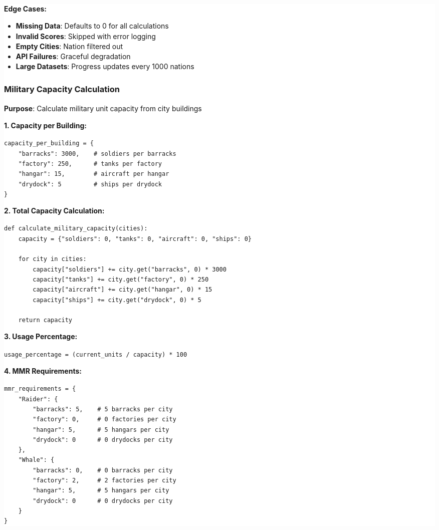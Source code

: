 **Edge Cases:**
- **Missing Data**: Defaults to 0 for all calculations
- **Invalid Scores**: Skipped with error logging
- **Empty Cities**: Nation filtered out
- **API Failures**: Graceful degradation
- **Large Datasets**: Progress updates every 1000 nations

### **Military Capacity Calculation**

**Purpose**: Calculate military unit capacity from city buildings

**1. Capacity per Building:**
```
capacity_per_building = {
    "barracks": 3000,    # soldiers per barracks
    "factory": 250,      # tanks per factory
    "hangar": 15,        # aircraft per hangar
    "drydock": 5         # ships per drydock
}
```

**2. Total Capacity Calculation:**
```
def calculate_military_capacity(cities):
    capacity = {"soldiers": 0, "tanks": 0, "aircraft": 0, "ships": 0}
    
    for city in cities:
        capacity["soldiers"] += city.get("barracks", 0) * 3000
        capacity["tanks"] += city.get("factory", 0) * 250
        capacity["aircraft"] += city.get("hangar", 0) * 15
        capacity["ships"] += city.get("drydock", 0) * 5
    
    return capacity
```

**3. Usage Percentage:**
```
usage_percentage = (current_units / capacity) * 100
```

**4. MMR Requirements:**
```
mmr_requirements = {
    "Raider": {
        "barracks": 5,    # 5 barracks per city
        "factory": 0,     # 0 factories per city
        "hangar": 5,      # 5 hangars per city
        "drydock": 0      # 0 drydocks per city
    },
    "Whale": {
        "barracks": 0,    # 0 barracks per city
        "factory": 2,     # 2 factories per city
        "hangar": 5,      # 5 hangars per city
        "drydock": 0      # 0 drydocks per city
    }
}
```
